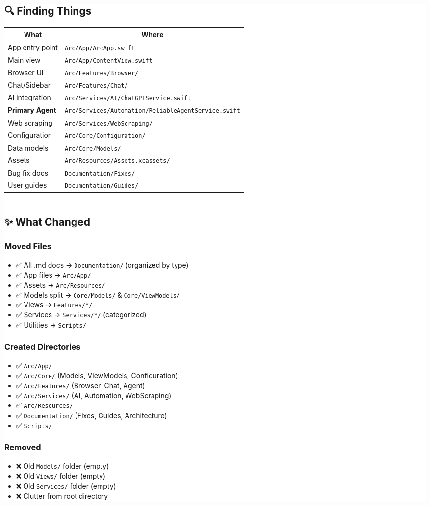 
## 🔍 Finding Things

| What | Where |
|------|-------|
| App entry point | `Arc/App/ArcApp.swift` |
| Main view | `Arc/App/ContentView.swift` |
| Browser UI | `Arc/Features/Browser/` |
| Chat/Sidebar | `Arc/Features/Chat/` |
| AI integration | `Arc/Services/AI/ChatGPTService.swift` |
| **Primary Agent** | `Arc/Services/Automation/ReliableAgentService.swift` |
| Web scraping | `Arc/Services/WebScraping/` |
| Configuration | `Arc/Core/Configuration/` |
| Data models | `Arc/Core/Models/` |
| Assets | `Arc/Resources/Assets.xcassets/` |
| Bug fix docs | `Documentation/Fixes/` |
| User guides | `Documentation/Guides/` |

---

## ✨ What Changed

### Moved Files
- ✅ All .md docs → `Documentation/` (organized by type)
- ✅ App files → `Arc/App/`
- ✅ Assets → `Arc/Resources/`
- ✅ Models split → `Core/Models/` & `Core/ViewModels/`
- ✅ Views → `Features/*/`
- ✅ Services → `Services/*/` (categorized)
- ✅ Utilities → `Scripts/`

### Created Directories
- ✅ `Arc/App/`
- ✅ `Arc/Core/` (Models, ViewModels, Configuration)
- ✅ `Arc/Features/` (Browser, Chat, Agent)
- ✅ `Arc/Services/` (AI, Automation, WebScraping)
- ✅ `Arc/Resources/`
- ✅ `Documentation/` (Fixes, Guides, Architecture)
- ✅ `Scripts/`

### Removed
- ❌ Old `Models/` folder (empty)
- ❌ Old `Views/` folder (empty)
- ❌ Old `Services/` folder (empty)
- ❌ Clutter from root directory
